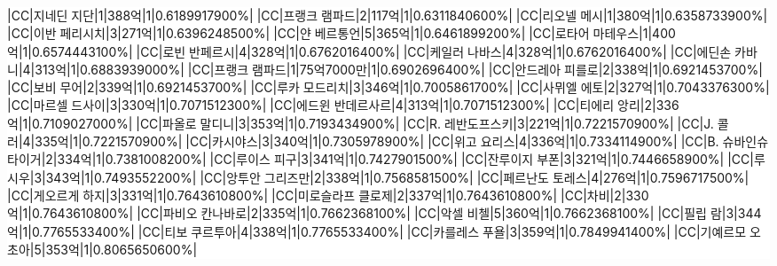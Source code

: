 |CC|지네딘 지단|1|388억|1|0.6189917900%|
|CC|프랭크 램파드|2|117억|1|0.6311840600%|
|CC|리오넬 메시|1|380억|1|0.6358733900%|
|CC|이반 페리시치|3|271억|1|0.6396248500%|
|CC|얀 베르통언|5|365억|1|0.6461899200%|
|CC|로타어 마테우스|1|400억|1|0.6574443100%|
|CC|로빈 반페르시|4|328억|1|0.6762016400%|
|CC|케일러 나바스|4|328억|1|0.6762016400%|
|CC|에딘손 카바니|4|313억|1|0.6883939000%|
|CC|프랭크 램파드|1|75억7000만|1|0.6902696400%|
|CC|안드레아 피를로|2|338억|1|0.6921453700%|
|CC|보비 무어|2|339억|1|0.6921453700%|
|CC|루카 모드리치|3|346억|1|0.7005861700%|
|CC|사뮈엘 에토|2|327억|1|0.7043376300%|
|CC|마르셀 드사이|3|330억|1|0.7071512300%|
|CC|에드윈 반데르사르|4|313억|1|0.7071512300%|
|CC|티에리 앙리|2|336억|1|0.7109027000%|
|CC|파올로 말디니|3|353억|1|0.7193434900%|
|CC|R. 레반도프스키|3|221억|1|0.7221570900%|
|CC|J. 콜러|4|335억|1|0.7221570900%|
|CC|카시야스|3|340억|1|0.7305978900%|
|CC|위고 요리스|4|336억|1|0.7334114900%|
|CC|B. 슈바인슈타이거|2|334억|1|0.7381008200%|
|CC|루이스 피구|3|341억|1|0.7427901500%|
|CC|잔루이지 부폰|3|321억|1|0.7446658900%|
|CC|루시우|3|343억|1|0.7493552200%|
|CC|앙투안 그리즈만|2|338억|1|0.7568581500%|
|CC|페르난도 토레스|4|276억|1|0.7596717500%|
|CC|게오르게 하지|3|331억|1|0.7643610800%|
|CC|미로슬라프 클로제|2|337억|1|0.7643610800%|
|CC|차비|2|330억|1|0.7643610800%|
|CC|파비오 칸나바로|2|335억|1|0.7662368100%|
|CC|악셀 비첼|5|360억|1|0.7662368100%|
|CC|필립 람|3|344억|1|0.7765533400%|
|CC|티보 쿠르투아|4|338억|1|0.7765533400%|
|CC|카를레스 푸욜|3|359억|1|0.7849941400%|
|CC|기예르모 오초아|5|353억|1|0.8065650600%|